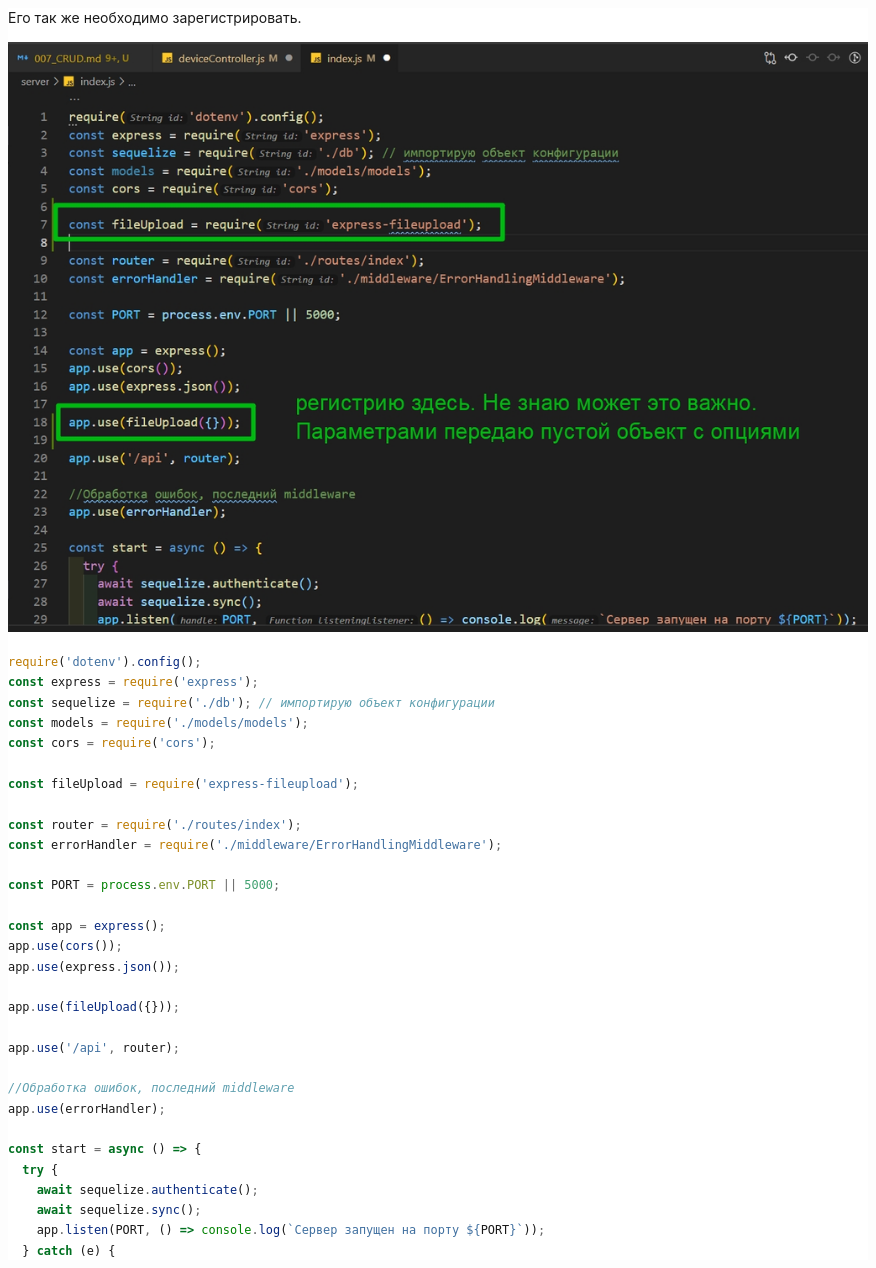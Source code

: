 Его так же необходимо зарегистрировать.

![](img/015.jpg)

```js
require('dotenv').config();
const express = require('express');
const sequelize = require('./db'); // импортирую объект конфигурации
const models = require('./models/models');
const cors = require('cors');

const fileUpload = require('express-fileupload');

const router = require('./routes/index');
const errorHandler = require('./middleware/ErrorHandlingMiddleware');

const PORT = process.env.PORT || 5000;

const app = express();
app.use(cors());
app.use(express.json());

app.use(fileUpload({}));

app.use('/api', router);

//Обработка ошибок, последний middleware
app.use(errorHandler);

const start = async () => {
  try {
    await sequelize.authenticate();
    await sequelize.sync();
    app.listen(PORT, () => console.log(`Сервер запущен на порту ${PORT}`));
  } catch (e) {
```